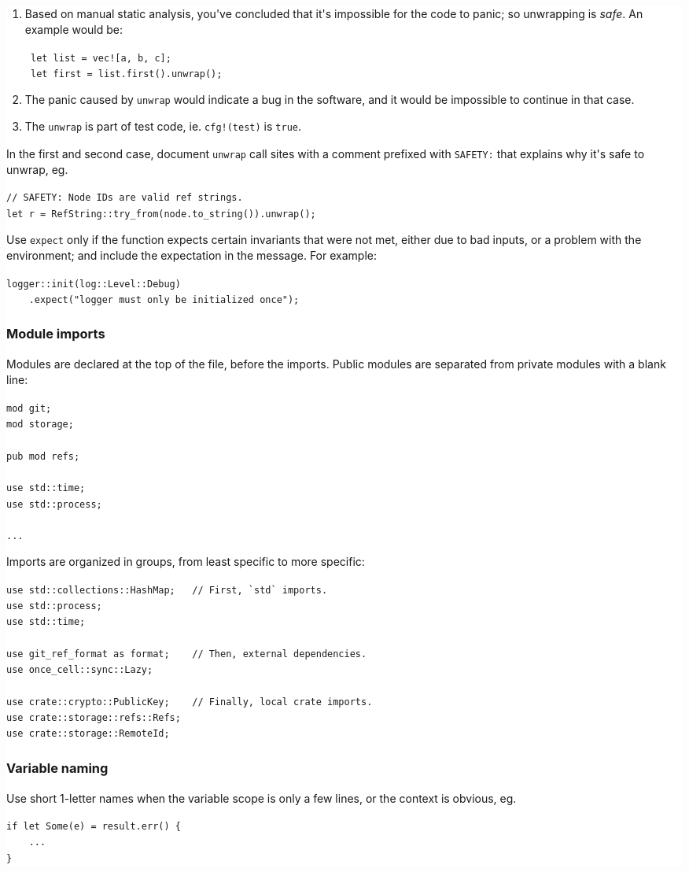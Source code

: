 1. Based on manual static analysis, you've concluded that it's impossible for
the code to panic; so unwrapping is *safe*. An example would be:

        let list = vec![a, b, c];
        let first = list.first().unwrap();

2. The panic caused by `unwrap` would indicate a bug in the software, and it
would be impossible to continue in that case.

3. The `unwrap` is part of test code, ie. `cfg!(test)` is `true`.

In the first and second case, document `unwrap` call sites with a comment prefixed
with `SAFETY:` that explains why it's safe to unwrap, eg.

    // SAFETY: Node IDs are valid ref strings.
    let r = RefString::try_from(node.to_string()).unwrap();

Use `expect` only if the function expects certain invariants that were not met,
either due to bad inputs, or a problem with the environment; and include the
expectation in the message. For example:

    logger::init(log::Level::Debug)
        .expect("logger must only be initialized once");

### Module imports

Modules are declared at the top of the file, before the imports. Public modules
are separated from private modules with a blank line:

    mod git;
    mod storage;

    pub mod refs;

    use std::time;
    use std::process;

    ...

Imports are organized in groups, from least specific to more specific:

    use std::collections::HashMap;   // First, `std` imports.
    use std::process;
    use std::time;

    use git_ref_format as format;    // Then, external dependencies.
    use once_cell::sync::Lazy;

    use crate::crypto::PublicKey;    // Finally, local crate imports.
    use crate::storage::refs::Refs;
    use crate::storage::RemoteId;

### Variable naming

Use short 1-letter names when the variable scope is only a few lines, or the context is
obvious, eg.

    if let Some(e) = result.err() {
        ...
    }


[guide]: https://radicle.xyz/guides/user#working-with-patches
[zulip]: https://radicle.zulipchat.com
[1]: http://tbaggery.com/2008/04/19/a-note-about-git-commit-messages.html